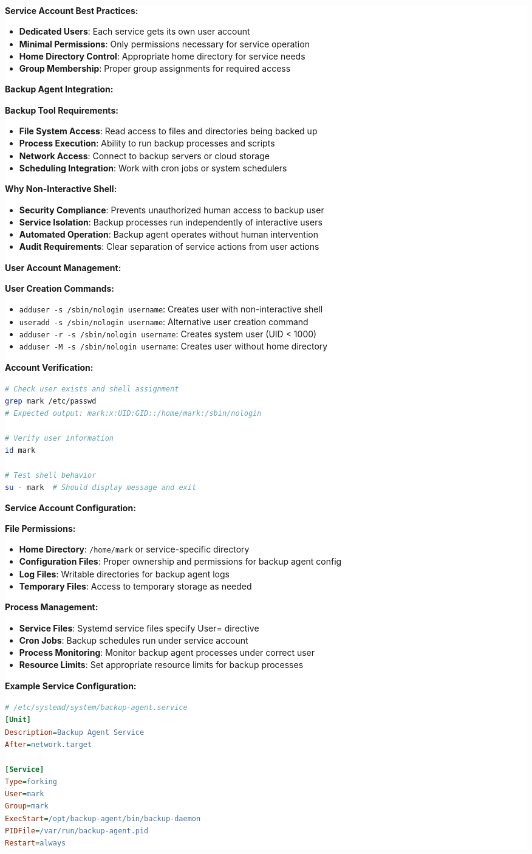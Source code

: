 **Service Account Best Practices:**
- **Dedicated Users**: Each service gets its own user account
- **Minimal Permissions**: Only permissions necessary for service operation
- **Home Directory Control**: Appropriate home directory for service needs
- **Group Membership**: Proper group assignments for required access

**Backup Agent Integration:**

**Backup Tool Requirements:**
- **File System Access**: Read access to files and directories being backed up
- **Process Execution**: Ability to run backup processes and scripts
- **Network Access**: Connect to backup servers or cloud storage
- **Scheduling Integration**: Work with cron jobs or system schedulers

**Why Non-Interactive Shell:**
- **Security Compliance**: Prevents unauthorized human access to backup user
- **Service Isolation**: Backup processes run independently of interactive users
- **Automated Operation**: Backup agent operates without human intervention
- **Audit Requirements**: Clear separation of service actions from user actions

**User Account Management:**

**User Creation Commands:**
- `adduser -s /sbin/nologin username`: Creates user with non-interactive shell
- `useradd -s /sbin/nologin username`: Alternative user creation command
- `adduser -r -s /sbin/nologin username`: Creates system user (UID < 1000)
- `adduser -M -s /sbin/nologin username`: Creates user without home directory

**Account Verification:**
```bash
# Check user exists and shell assignment
grep mark /etc/passwd
# Expected output: mark:x:UID:GID::/home/mark:/sbin/nologin

# Verify user information
id mark

# Test shell behavior
su - mark  # Should display message and exit
```

**Service Account Configuration:**

**File Permissions:**
- **Home Directory**: `/home/mark` or service-specific directory
- **Configuration Files**: Proper ownership and permissions for backup agent config
- **Log Files**: Writable directories for backup agent logs
- **Temporary Files**: Access to temporary storage as needed

**Process Management:**
- **Service Files**: Systemd service files specify User= directive
- **Cron Jobs**: Backup schedules run under service account
- **Process Monitoring**: Monitor backup agent processes under correct user
- **Resource Limits**: Set appropriate resource limits for backup processes

**Example Service Configuration:**
```ini
# /etc/systemd/system/backup-agent.service
[Unit]
Description=Backup Agent Service
After=network.target

[Service]
Type=forking
User=mark
Group=mark
ExecStart=/opt/backup-agent/bin/backup-daemon
PIDFile=/var/run/backup-agent.pid
Restart=always
```